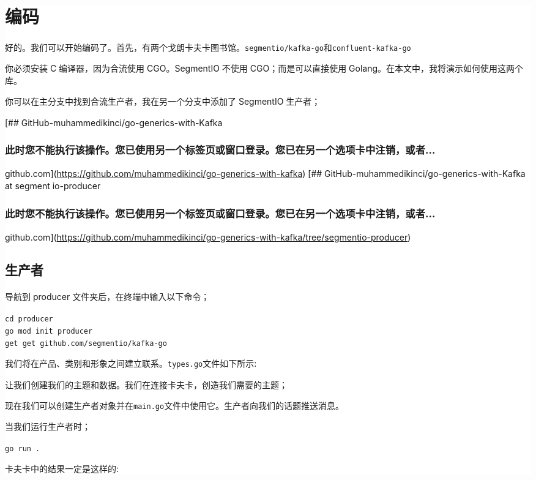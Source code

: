 # 编码

好的。我们可以开始编码了。首先，有两个戈朗卡夫卡图书馆。`segmentio/kafka-go`和`confluent-kafka-go`

你必须安装 C 编译器，因为合流使用 CGO。SegmentIO 不使用 CGO；而是可以直接使用 Golang。在本文中，我将演示如何使用这两个库。

你可以在主分支中找到合流生产者，我在另一个分支中添加了 SegmentIO 生产者；

[](https://github.com/muhammedikinci/go-generics-with-kafka) [## GitHub-muhammedikinci/go-generics-with-Kafka

### 此时您不能执行该操作。您已使用另一个标签页或窗口登录。您已在另一个选项卡中注销，或者…

github.com](https://github.com/muhammedikinci/go-generics-with-kafka) [](https://github.com/muhammedikinci/go-generics-with-kafka/tree/segmentio-producer) [## GitHub-muhammedikinci/go-generics-with-Kafka at segment io-producer

### 此时您不能执行该操作。您已使用另一个标签页或窗口登录。您已在另一个选项卡中注销，或者…

github.com](https://github.com/muhammedikinci/go-generics-with-kafka/tree/segmentio-producer) 

## 生产者

导航到 producer 文件夹后，在终端中输入以下命令；

```
cd producer
go mod init producer
get get github.com/segmentio/kafka-go
```

我们将在产品、类别和形象之间建立联系。`types.go`文件如下所示:

让我们创建我们的主题和数据。我们在连接卡夫卡，创造我们需要的主题；

现在我们可以创建生产者对象并在`main.go`文件中使用它。生产者向我们的话题推送消息。

当我们运行生产者时；

```
go run .
```

卡夫卡中的结果一定是这样的:
